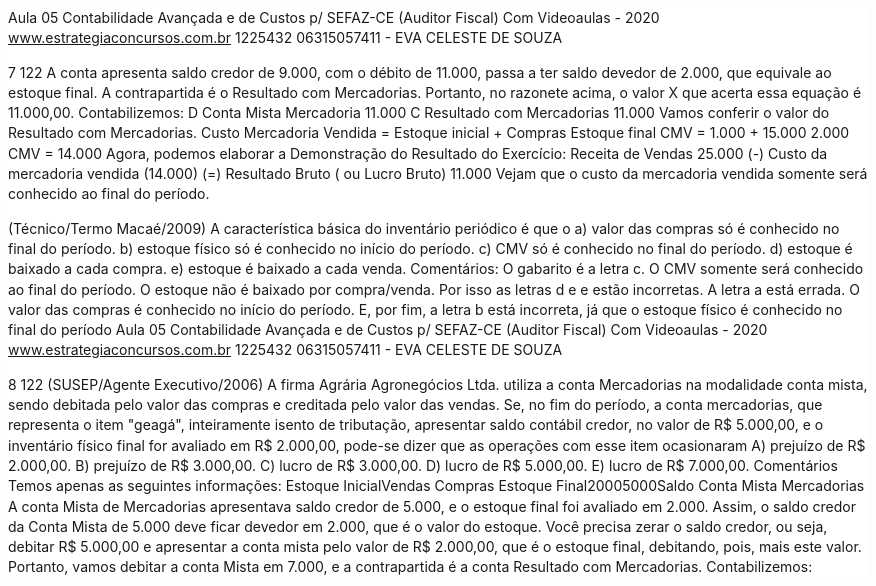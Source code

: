 Aula 05
Contabilidade Avançada e de Custos p/ SEFAZ-CE (Auditor Fiscal) Com Videoaulas - 2020 www.estrategiaconcursos.com.br 1225432
06315057411 - EVA CELESTE DE SOUZA 





7
122
A conta apresenta saldo credor de 9.000, com o débito de 11.000, passa a ter saldo devedor de 2.000, que equivale ao estoque final. A contrapartida é o Resultado com Mercadorias. Portanto, no razonete acima, o valor X que acerta essa equação é 11.000,00.
Contabilizemos:
D  Conta Mista Mercadoria   11.000 C  Resultado com Mercadorias   11.000 Vamos conferir o valor do Resultado com Mercadorias.
Custo Mercadoria Vendida = Estoque inicial + Compras  Estoque final CMV = 1.000 + 15.000  2.000 CMV = 14.000
Agora, podemos elaborar a Demonstração do Resultado do Exercício:
Receita de Vendas  25.000 (-) Custo da mercadoria vendida (14.000) (=) Resultado Bruto ( ou Lucro Bruto) 11.000 Vejam que o custo da mercadoria vendida somente será conhecido ao final do período.

(Técnico/Termo Macaé/2009) A característica básica do inventário periódico é que o a) valor das compras só é conhecido no final do período.
b) estoque físico só é conhecido no início do período.
c) CMV só é conhecido no final do período.
d) estoque é baixado a cada compra.
e) estoque é baixado a cada venda.
Comentários:
O gabarito é a letra c.
O CMV somente será conhecido ao final do período.
O estoque não é baixado por compra/venda. Por isso as letras d e e estão incorretas.
A letra a está errada. O valor das compras é conhecido no início do período.
E, por fim, a letra b está incorreta, já que o estoque físico é conhecido no final do período Aula 05
Contabilidade Avançada e de Custos p/ SEFAZ-CE (Auditor Fiscal) Com Videoaulas - 2020 www.estrategiaconcursos.com.br 1225432
06315057411 - EVA CELESTE DE SOUZA 





8
122
(SUSEP/Agente Executivo/2006) A firma Agrária Agronegócios Ltda. utiliza a conta Mercadorias na  modalidade  conta  mista,  sendo  debitada  pelo  valor  das  compras  e  creditada  pelo  valor  das vendas. Se, no fim do período, a conta mercadorias, que representa o item "geagá", inteiramente isento  de  tributação,  apresentar  saldo  contábil  credor,  no  valor  de  R$  5.000,00,  e  o  inventário físico  final  for  avaliado  em  R$  2.000,00,  pode-se  dizer  que  as  operações  com  esse  item ocasionaram
A) prejuízo de R$ 2.000,00.
B)  prejuízo de R$ 3.000,00.
C)  lucro de R$ 3.000,00.
D)  lucro de R$ 5.000,00.
E)  lucro de R$ 7.000,00.
Comentários
Temos apenas as seguintes informações:
Estoque InicialVendas Compras
Estoque Final20005000Saldo Conta Mista Mercadorias 
A conta Mista de Mercadorias apresentava saldo credor de 5.000, e o estoque final foi avaliado em 2.000. Assim, o saldo credor da Conta Mista de 5.000 deve ficar devedor em 2.000, que é o valor do estoque.
Você precisa zerar o saldo credor, ou seja, debitar R$ 5.000,00 e apresentar a conta mista pelo valor  de  R$  2.000,00,  que  é  o  estoque  final, debitando,  pois,  mais  este  valor.  Portanto,  vamos debitar a conta Mista em 7.000, e a contrapartida é a conta Resultado com Mercadorias.
Contabilizemos: